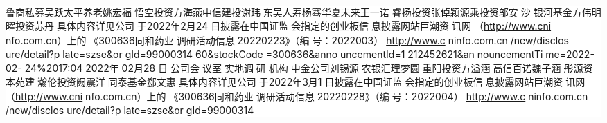 鲁商私募吴跃太平养老姚宏福
悟空投资方海燕中信建投谢玮
东吴人寿杨骞华夏未来王一诺
睿扬投资张倬颖源乘投资邬安
沙
银河基金方伟明曜投资苏丹
具体内容详见公司
于2022年2月24
日披露在中国证监
会指定的创业板信
息披露网站巨潮资
讯网
（http://www.cni
nfo.com.cn）上的
《300636同和药业
调研活动信息
20220223》（编
号：2022003）
http://www.c
ninfo.com.cn
/new/disclos
ure/detail?p
late=szse&or
gId=99000314
60&stockCode
=300636&anno
uncementId=1
212452621&an
nouncementTi
me=2022-02-
24%2017:04
2022年
02月28
日
公司会
议室
实地调
研
机构
中金公司刘锡源
农银汇理梦圆
重阳投资方溢涵
高信百诺魏子涵
彤源资本苑建
瀚伦投资阙震洋
同泰基金郄文惠
具体内容详见公司
于2022年3月1
日披露在中国证监
会指定的创业板信
息披露网站巨潮资
讯网
（http://www.cni
nfo.com.cn）上的
《300636同和药业
调研活动信息
20220228》（编
号：2022004）
http://www.c
ninfo.com.cn
/new/disclos
ure/detail?p
late=szse&or
gId=99000314